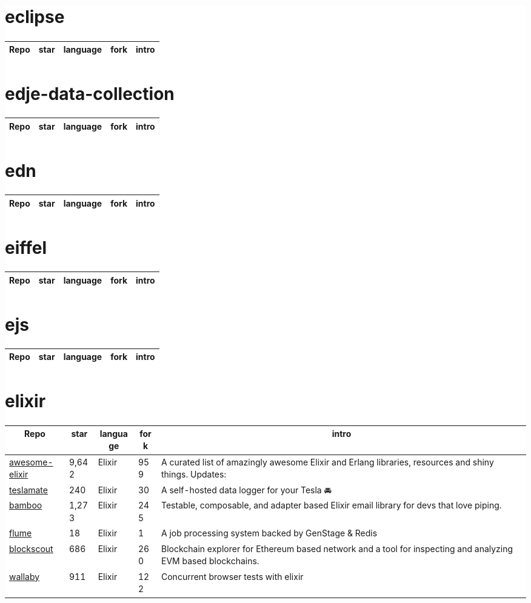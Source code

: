 
# eclipse

Repo|star|language|fork|intro
-|-|-|-|-



# edje-data-collection

Repo|star|language|fork|intro
-|-|-|-|-



# edn

Repo|star|language|fork|intro
-|-|-|-|-



# eiffel

Repo|star|language|fork|intro
-|-|-|-|-



# ejs

Repo|star|language|fork|intro
-|-|-|-|-



# elixir

Repo|star|language|fork|intro
-|-|-|-|-
[awesome-elixir](https://github.com/h4cc/awesome-elixir)|9,642|Elixir|959|A curated list of amazingly awesome Elixir and Erlang libraries, resources and shiny things. Updates:
[teslamate](https://github.com/adriankumpf/teslamate)|240|Elixir|30|A self-hosted data logger for your Tesla 🚘
[bamboo](https://github.com/thoughtbot/bamboo)|1,273|Elixir|245|Testable, composable, and adapter based Elixir email library for devs that love piping.
[flume](https://github.com/scripbox/flume)|18|Elixir|1|A job processing system backed by GenStage & Redis
[blockscout](https://github.com/poanetwork/blockscout)|686|Elixir|260|Blockchain explorer for Ethereum based network and a tool for inspecting and analyzing EVM based blockchains.
[wallaby](https://github.com/elixir-wallaby/wallaby)|911|Elixir|122|Concurrent browser tests with elixir
